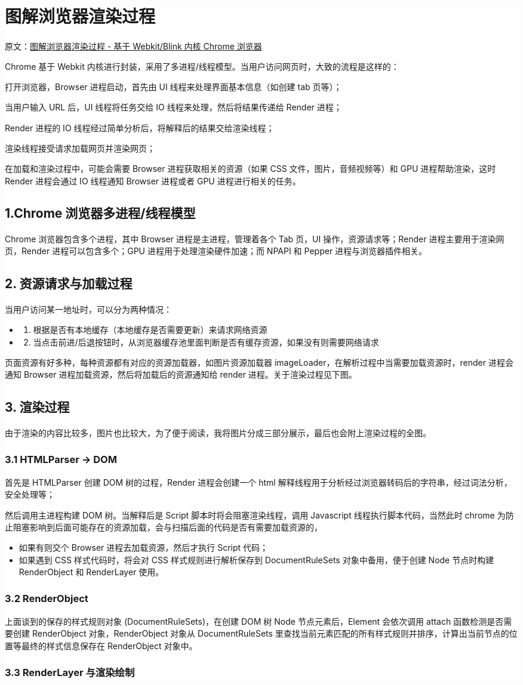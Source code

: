 # 图解浏览器渲染过程

原文：[图解浏览器渲染过程 - 基于 Webkit/Blink 内核 Chrome 浏览器](https://github.com/abcrun/abcrun.github.com/issues/17)

Chrome 基于 Webkit 内核进行封装，采用了多进程/线程模型。当用户访问网页时，大致的流程是这样的：

打开浏览器，Browser 进程启动，首先由 UI 线程来处理界面基本信息（如创建 tab 页等）；

当用户输入 URL 后，UI 线程将任务交给 IO 线程来处理，然后将结果传递给 Render 进程；

Render 进程的 IO 线程经过简单分析后，将解释后的结果交给渲染线程；

渲染线程接受请求加载网页并渲染网页；

在加载和渲染过程中，可能会需要 Browser 进程获取相关的资源（如果 CSS 文件，图片，音频视频等）和 GPU 进程帮助渲染，这时 Render 进程会通过 IO 线程通知 Browser 进程或者 GPU 进程进行相关的任务。

## 1.Chrome 浏览器多进程/线程模型

Chrome 浏览器包含多个进程，其中 Browser 进程是主进程，管理着各个 Tab 页，UI 操作，资源请求等；Render 进程主要用于渲染网页，Render 进程可以包含多个；GPU 进程用于处理渲染硬件加速；而 NPAPI 和 Pepper 进程与浏览器插件相关。

## 2. 资源请求与加载过程

当用户访问某一地址时，可以分为两种情况：

- 1. 根据是否有本地缓存（本地缓存是否需要更新）来请求网络资源
- 2. 当点击前进/后退按钮时，从浏览器缓存池里面判断是否有缓存资源，如果没有则需要网络请求

页面资源有好多种，每种资源都有对应的资源加载器，如图片资源加载器 imageLoader，在解析过程中当需要加载资源时，render 进程会通知 Browser 进程加载资源，然后将加载后的资源通知给 render 进程。关于渲染过程见下图。

## 3. 渲染过程

由于渲染的内容比较多，图片也比较大，为了便于阅读，我将图片分成三部分展示，最后也会附上渲染过程的全图。

### 3.1 HTMLParser -> DOM

首先是 HTMLParser 创建 DOM 树的过程，Render 进程会创建一个 html 解释线程用于分析经过浏览器转码后的字符串，经过词法分析，安全处理等；

然后调用主进程构建 DOM 树。当解释后是 Script 脚本时将会阻塞渲染线程，调用 Javascript 线程执行脚本代码，当然此时 chrome 为防止阻塞影响到后面可能存在的资源加载，会与扫描后面的代码是否有需要加载资源的，

- 如果有则交个 Browser 进程去加载资源，然后才执行 Script 代码；
- 如果遇到 CSS 样式代码时，将会对 CSS 样式规则进行解析保存到 DocumentRuleSets 对象中备用，便于创建 Node 节点时构建 RenderObject 和 RenderLayer 使用。

### 3.2 RenderObject

上面谈到的保存的样式规则对象 (DocumentRuleSets)，在创建 DOM 树 Node 节点元素后，Element 会依次调用 attach 函数检测是否需要创建 RenderObject 对象，RenderObject 对象从 DocumentRuleSets 里查找当前元素匹配的所有样式规则并排序，计算出当前节点的位置等最终的样式信息保存在 RenderObject 对象中。

### 3.3 RenderLayer 与渲染绘制
